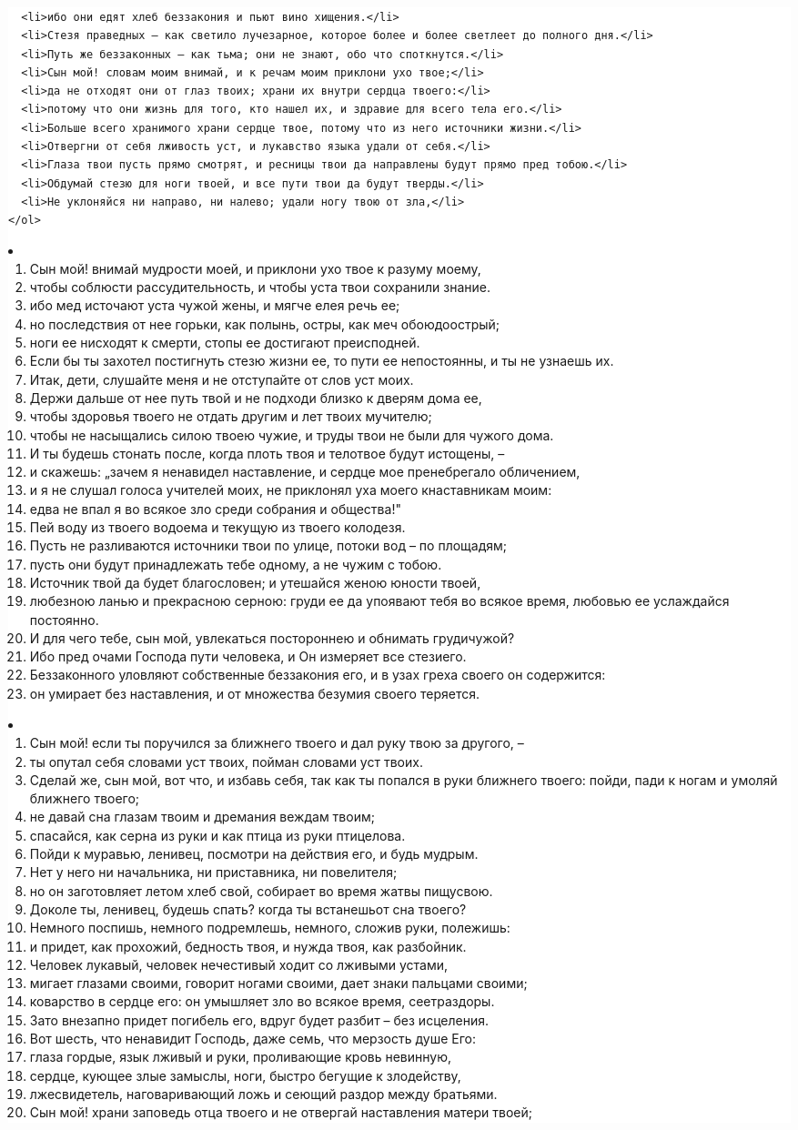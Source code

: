       <li>ибо они едят хлеб беззакония и пьют вино хищения.</li>
      <li>Стезя праведных – как светило лучезарное, которое более и более светлеет до полного дня.</li>
      <li>Путь же беззаконных – как тьма; они не знают, обо что споткнутся.</li>
      <li>Сын мой! словам моим внимай, и к речам моим приклони ухо твое;</li>
      <li>да не отходят они от глаз твоих; храни их внутри сердца твоего:</li>
      <li>потому что они жизнь для того, кто нашел их, и здравие для всего тела его.</li>
      <li>Больше всего хранимого храни сердце твое, потому что из него источники жизни.</li>
      <li>Отвергни от себя лживость уст, и лукавство языка удали от себя.</li>
      <li>Глаза твои пусть прямо смотрят, и ресницы твои да направлены будут прямо пред тобою.</li>
      <li>Обдумай стезю для ноги твоей, и все пути твои да будут тверды.</li>
      <li>Не уклоняйся ни направо, ни налево; удали ногу твою от зла,</li>
    </ol>
  </li>
  <li>
    <ol>
      <li>Сын мой! внимай мудрости моей, и приклони ухо твое к разуму моему,</li>
      <li>чтобы соблюсти рассудительность, и чтобы уста твои сохранили знание.</li>
      <li>ибо мед источают уста чужой жены, и мягче елея речь ее;</li>
      <li>но последствия от нее горьки, как полынь, остры, как меч обоюдоострый;</li>
      <li>ноги ее нисходят к смерти, стопы ее достигают преисподней.</li>
      <li>Если бы ты захотел постигнуть стезю жизни ее, то пути ее непостоянны, и ты не узнаешь их.</li>
      <li>Итак, дети, слушайте меня и не отступайте от слов уст моих.</li>
      <li>Держи дальше от нее путь твой и не подходи близко к дверям дома ее,</li>
      <li>чтобы здоровья твоего не отдать другим и лет твоих мучителю;</li>
      <li>чтобы не насыщались силою твоею чужие, и труды твои не были для чужого дома.</li>
      <li>И ты будешь стонать после, когда плоть твоя и телотвое будут истощены, –</li>
      <li>и скажешь: „зачем я ненавидел наставление, и сердце мое пренебрегало обличением,</li>
      <li>и я не слушал голоса учителей моих, не приклонял уха моего кнаставникам моим:</li>
      <li>едва не впал я во всякое зло среди собрания и общества!"</li>
      <li>Пей воду из твоего водоема и текущую из твоего колодезя.</li>
      <li>Пусть не разливаются источники твои по улице, потоки вод – по площадям;</li>
      <li>пусть они будут принадлежать тебе одному, а не чужим с тобою.</li>
      <li>Источник твой да будет благословен; и утешайся женою юности твоей,</li>
      <li>любезною ланью и прекрасною серною: груди ее да упоявают тебя во всякое время, любовью ее услаждайся постоянно.</li>
      <li>И для чего тебе, сын мой, увлекаться постороннею и обнимать грудичужой?</li>
      <li>Ибо пред очами Господа пути человека, и Он измеряет все стезиего.</li>
      <li>Беззаконного уловляют собственные беззакония его, и в узах греха своего он содержится:</li>
      <li>он умирает без наставления, и от множества безумия своего теряется.</li>
    </ol>
  </li>
  <li>
    <ol>
      <li>Сын мой! если ты поручился за ближнего твоего и дал руку твою за другого, –</li>
      <li>ты опутал себя словами уст твоих, пойман словами уст твоих.</li>
      <li>Сделай же, сын мой, вот что, и избавь себя, так как ты попался в руки ближнего твоего: пойди, пади к ногам и умоляй ближнего твоего;</li>
      <li>не давай сна глазам твоим и дремания веждам твоим;</li>
      <li>спасайся, как серна из руки и как птица из руки птицелова.</li>
      <li>Пойди к муравью, ленивец, посмотри на действия его, и будь мудрым.</li>
      <li>Нет у него ни начальника, ни приставника, ни повелителя;</li>
      <li>но он заготовляет летом хлеб свой, собирает во время жатвы пищусвою.</li>
      <li>Доколе ты, ленивец, будешь спать? когда ты встанешьот сна твоего?</li>
      <li>Немного поспишь, немного подремлешь, немного, сложив руки, полежишь:</li>
      <li>и придет, как прохожий, бедность твоя, и нужда твоя, как разбойник.</li>
      <li>Человек лукавый, человек нечестивый ходит со лживыми устами,</li>
      <li>мигает глазами своими, говорит ногами своими, дает знаки пальцами своими;</li>
      <li>коварство в сердце его: он умышляет зло во всякое время, сеетраздоры.</li>
      <li>Зато внезапно придет погибель его, вдруг будет разбит – без исцеления.</li>
      <li>Вот шесть, что ненавидит Господь, даже семь, что мерзость душе Его:</li>
      <li>глаза гордые, язык лживый и руки, проливающие кровь невинную,</li>
      <li>сердце, кующее злые замыслы, ноги, быстро бегущие к злодейству,</li>
      <li>лжесвидетель, наговаривающий ложь и сеющий раздор между братьями.</li>
      <li>Сын мой! храни заповедь отца твоего и не отвергай наставления матери твоей;</li>
